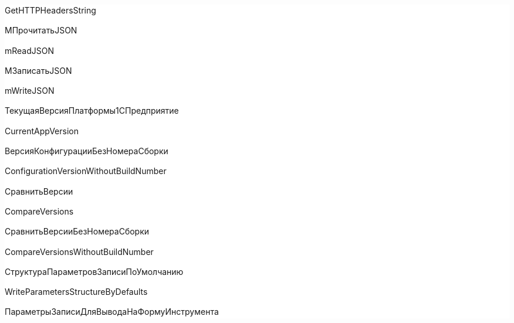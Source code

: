 <td width="270">
<p>GetHTTPHeadersString</p>
</td>
</tr>
<tr>
<td width="404">
<p>МПрочитатьJSON</p>
</td>
<td width="270">
<p>mReadJSON</p>
</td>
</tr>
<tr>
<td width="404">
<p>МЗаписатьJSON</p>
</td>
<td width="270">
<p>mWriteJSON</p>
</td>
</tr>
<tr>
<td width="404">
<p>ТекущаяВерсияПлатформы1СПредприятие</p>
</td>
<td width="270">
<p>CurrentAppVersion</p>
</td>
</tr>
<tr>
<td width="404">
<p>ВерсияКонфигурацииБезНомераСборки</p>
</td>
<td width="270">
<p>ConfigurationVersionWithoutBuildNumber</p>
</td>
</tr>
<tr>
<td width="404">
<p>СравнитьВерсии</p>
</td>
<td width="270">
<p>CompareVersions</p>
</td>
</tr>
<tr>
<td width="404">
<p>СравнитьВерсииБезНомераСборки</p>
</td>
<td width="270">
<p>CompareVersionsWithoutBuildNumber</p>
</td>
</tr>
<tr>
<td width="404">
<p>СтруктураПараметровЗаписиПоУмолчанию</p>
</td>
<td width="270">
<p>WriteParametersStructureByDefaults</p>
</td>
</tr>
<tr>
<td width="404">
<p>ПараметрыЗаписиДляВыводаНаФормуИнструмента</p>
</td>